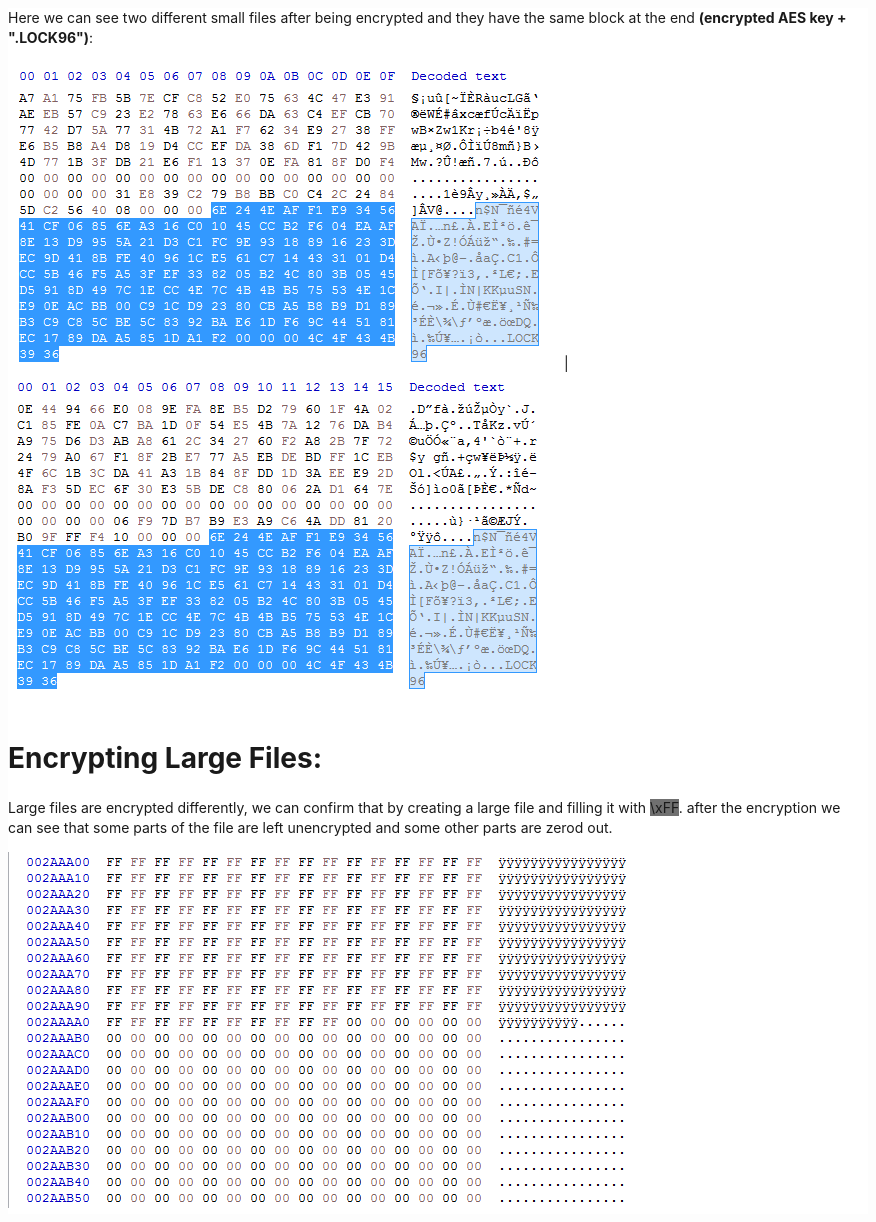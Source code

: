 Here we can see two different small files after being encrypted and they have the same block at the end **(encrypted AES key + ".LOCK96")**:

[![26](/assets/images/malware-reports/phobos-ransomware/26.png)](/assets/images/malware-reports/phobos-ransomware/26.png) | [![27](/assets/images/malware-reports/phobos-ransomware/27.png)](/assets/images/malware-reports/phobos-ransomware/27.png)

# Encrypting Large Files:

Large files are encrypted differently, we can confirm that by creating a large file and filling it with <span style="background-color: #707070">\xFF</span>. after the encryption we can see that some parts of the file are left unencrypted and some other parts are zerod out.

[![28](/assets/images/malware-reports/phobos-ransomware/28.png)](/assets/images/malware-reports/phobos-ransomware/28.png)
